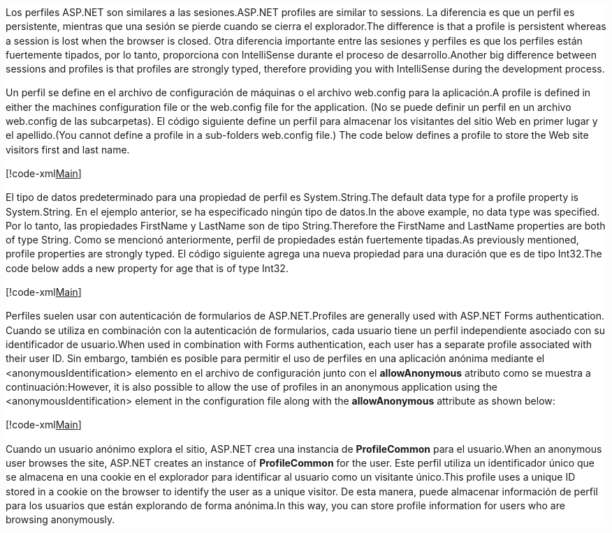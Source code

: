 <span data-ttu-id="5f1bc-112">Los perfiles ASP.NET son similares a las sesiones.</span><span class="sxs-lookup"><span data-stu-id="5f1bc-112">ASP.NET profiles are similar to sessions.</span></span> <span data-ttu-id="5f1bc-113">La diferencia es que un perfil es persistente, mientras que una sesión se pierde cuando se cierra el explorador.</span><span class="sxs-lookup"><span data-stu-id="5f1bc-113">The difference is that a profile is persistent whereas a session is lost when the browser is closed.</span></span> <span data-ttu-id="5f1bc-114">Otra diferencia importante entre las sesiones y perfiles es que los perfiles están fuertemente tipados, por lo tanto, proporciona con IntelliSense durante el proceso de desarrollo.</span><span class="sxs-lookup"><span data-stu-id="5f1bc-114">Another big difference between sessions and profiles is that profiles are strongly typed, therefore providing you with IntelliSense during the development process.</span></span>

<span data-ttu-id="5f1bc-115">Un perfil se define en el archivo de configuración de máquinas o el archivo web.config para la aplicación.</span><span class="sxs-lookup"><span data-stu-id="5f1bc-115">A profile is defined in either the machines configuration file or the web.config file for the application.</span></span> <span data-ttu-id="5f1bc-116">(No se puede definir un perfil en un archivo web.config de las subcarpetas). El código siguiente define un perfil para almacenar los visitantes del sitio Web en primer lugar y el apellido.</span><span class="sxs-lookup"><span data-stu-id="5f1bc-116">(You cannot define a profile in a sub-folders web.config file.) The code below defines a profile to store the Web site visitors first and last name.</span></span>

[!code-xml[Main](profiles-themes-and-web-parts/samples/sample1.xml)]

<span data-ttu-id="5f1bc-117">El tipo de datos predeterminado para una propiedad de perfil es System.String.</span><span class="sxs-lookup"><span data-stu-id="5f1bc-117">The default data type for a profile property is System.String.</span></span> <span data-ttu-id="5f1bc-118">En el ejemplo anterior, se ha especificado ningún tipo de datos.</span><span class="sxs-lookup"><span data-stu-id="5f1bc-118">In the above example, no data type was specified.</span></span> <span data-ttu-id="5f1bc-119">Por lo tanto, las propiedades FirstName y LastName son de tipo String.</span><span class="sxs-lookup"><span data-stu-id="5f1bc-119">Therefore the FirstName and LastName properties are both of type String.</span></span> <span data-ttu-id="5f1bc-120">Como se mencionó anteriormente, perfil de propiedades están fuertemente tipadas.</span><span class="sxs-lookup"><span data-stu-id="5f1bc-120">As previously mentioned, profile properties are strongly typed.</span></span> <span data-ttu-id="5f1bc-121">El código siguiente agrega una nueva propiedad para una duración que es de tipo Int32.</span><span class="sxs-lookup"><span data-stu-id="5f1bc-121">The code below adds a new property for age that is of type Int32.</span></span>

[!code-xml[Main](profiles-themes-and-web-parts/samples/sample2.xml)]

<span data-ttu-id="5f1bc-122">Perfiles suelen usar con autenticación de formularios de ASP.NET.</span><span class="sxs-lookup"><span data-stu-id="5f1bc-122">Profiles are generally used with ASP.NET Forms authentication.</span></span> <span data-ttu-id="5f1bc-123">Cuando se utiliza en combinación con la autenticación de formularios, cada usuario tiene un perfil independiente asociado con su identificador de usuario.</span><span class="sxs-lookup"><span data-stu-id="5f1bc-123">When used in combination with Forms authentication, each user has a separate profile associated with their user ID.</span></span> <span data-ttu-id="5f1bc-124">Sin embargo, también es posible para permitir el uso de perfiles en una aplicación anónima mediante el &lt;anonymousIdentification&gt; elemento en el archivo de configuración junto con el **allowAnonymous** atributo como se muestra a continuación:</span><span class="sxs-lookup"><span data-stu-id="5f1bc-124">However, it is also possible to allow the use of profiles in an anonymous application using the &lt;anonymousIdentification&gt; element in the configuration file along with the **allowAnonymous** attribute as shown below:</span></span>

[!code-xml[Main](profiles-themes-and-web-parts/samples/sample3.xml)]

<span data-ttu-id="5f1bc-125">Cuando un usuario anónimo explora el sitio, ASP.NET crea una instancia de **ProfileCommon** para el usuario.</span><span class="sxs-lookup"><span data-stu-id="5f1bc-125">When an anonymous user browses the site, ASP.NET creates an instance of **ProfileCommon** for the user.</span></span> <span data-ttu-id="5f1bc-126">Este perfil utiliza un identificador único que se almacena en una cookie en el explorador para identificar al usuario como un visitante único.</span><span class="sxs-lookup"><span data-stu-id="5f1bc-126">This profile uses a unique ID stored in a cookie on the browser to identify the user as a unique visitor.</span></span> <span data-ttu-id="5f1bc-127">De esta manera, puede almacenar información de perfil para los usuarios que están explorando de forma anónima.</span><span class="sxs-lookup"><span data-stu-id="5f1bc-127">In this way, you can store profile information for users who are browsing anonymously.</span></span>
